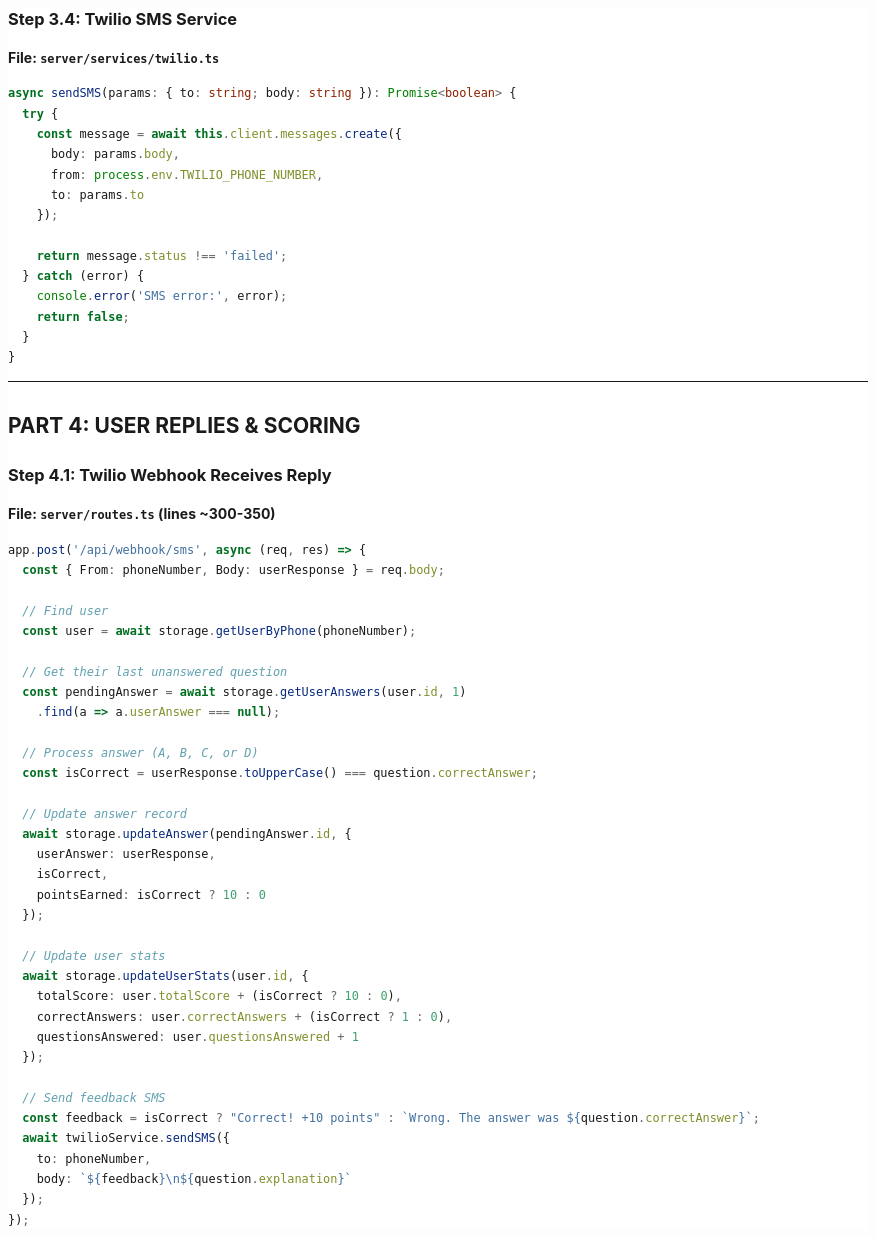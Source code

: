 ### Step 3.4: Twilio SMS Service
**File: `server/services/twilio.ts`**

```typescript
async sendSMS(params: { to: string; body: string }): Promise<boolean> {
  try {
    const message = await this.client.messages.create({
      body: params.body,
      from: process.env.TWILIO_PHONE_NUMBER,
      to: params.to
    });
    
    return message.status !== 'failed';
  } catch (error) {
    console.error('SMS error:', error);
    return false;
  }
}
```

---

## PART 4: USER REPLIES & SCORING

### Step 4.1: Twilio Webhook Receives Reply
**File: `server/routes.ts` (lines ~300-350)**

```typescript
app.post('/api/webhook/sms', async (req, res) => {
  const { From: phoneNumber, Body: userResponse } = req.body;
  
  // Find user
  const user = await storage.getUserByPhone(phoneNumber);
  
  // Get their last unanswered question
  const pendingAnswer = await storage.getUserAnswers(user.id, 1)
    .find(a => a.userAnswer === null);
  
  // Process answer (A, B, C, or D)
  const isCorrect = userResponse.toUpperCase() === question.correctAnswer;
  
  // Update answer record
  await storage.updateAnswer(pendingAnswer.id, {
    userAnswer: userResponse,
    isCorrect,
    pointsEarned: isCorrect ? 10 : 0
  });
  
  // Update user stats
  await storage.updateUserStats(user.id, {
    totalScore: user.totalScore + (isCorrect ? 10 : 0),
    correctAnswers: user.correctAnswers + (isCorrect ? 1 : 0),
    questionsAnswered: user.questionsAnswered + 1
  });
  
  // Send feedback SMS
  const feedback = isCorrect ? "Correct! +10 points" : `Wrong. The answer was ${question.correctAnswer}`;
  await twilioService.sendSMS({
    to: phoneNumber,
    body: `${feedback}\n${question.explanation}`
  });
});
```